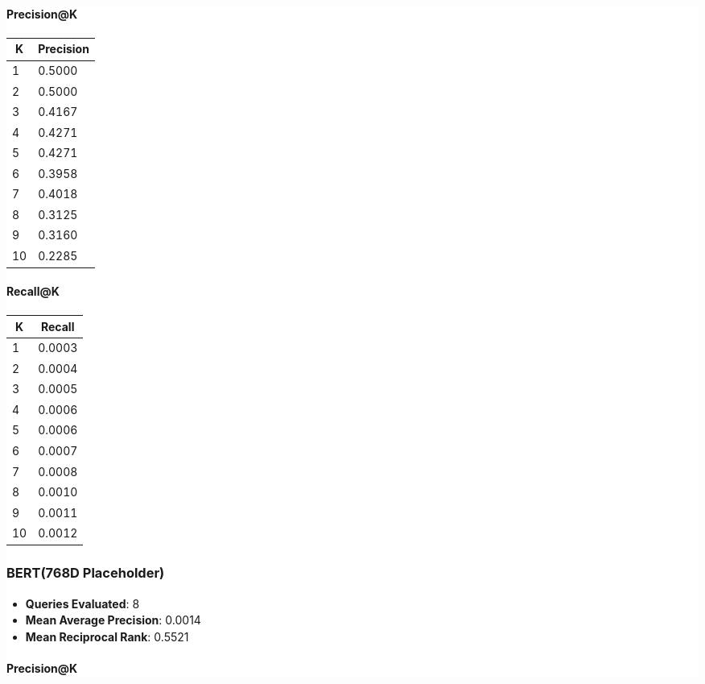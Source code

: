 #### Precision@K

| K | Precision |
|---|-----------|
| 1 | 0.5000 |
| 2 | 0.5000 |
| 3 | 0.4167 |
| 4 | 0.4271 |
| 5 | 0.4271 |
| 6 | 0.3958 |
| 7 | 0.4018 |
| 8 | 0.3125 |
| 9 | 0.3160 |
| 10 | 0.2285 |

#### Recall@K

| K | Recall |
|---|--------|
| 1 | 0.0003 |
| 2 | 0.0004 |
| 3 | 0.0005 |
| 4 | 0.0006 |
| 5 | 0.0006 |
| 6 | 0.0007 |
| 7 | 0.0008 |
| 8 | 0.0010 |
| 9 | 0.0011 |
| 10 | 0.0012 |

### BERT(768D Placeholder)

- **Queries Evaluated**: 8
- **Mean Average Precision**: 0.0014
- **Mean Reciprocal Rank**: 0.5521

#### Precision@K
